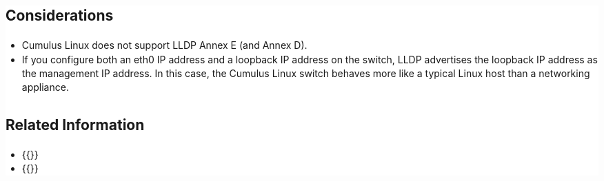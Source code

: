 ## Considerations

- Cumulus Linux does not support LLDP Annex E (and Annex D).
- If you configure both an eth0 IP address and a loopback IP address on the switch, LLDP advertises the loopback IP address as the management IP address. In this case, the Cumulus Linux switch behaves more like a typical Linux host than a networking appliance.

## Related Information

- {{<exlink url="http://vincentbernat.github.io/lldpd/" text="GitHub - lldpd project">}}
- {{<exlink url="http://en.wikipedia.org/wiki/Link_Layer_Discovery_Protocol" text="Wikipedia - Link Layer Discovery Protocol">}}
